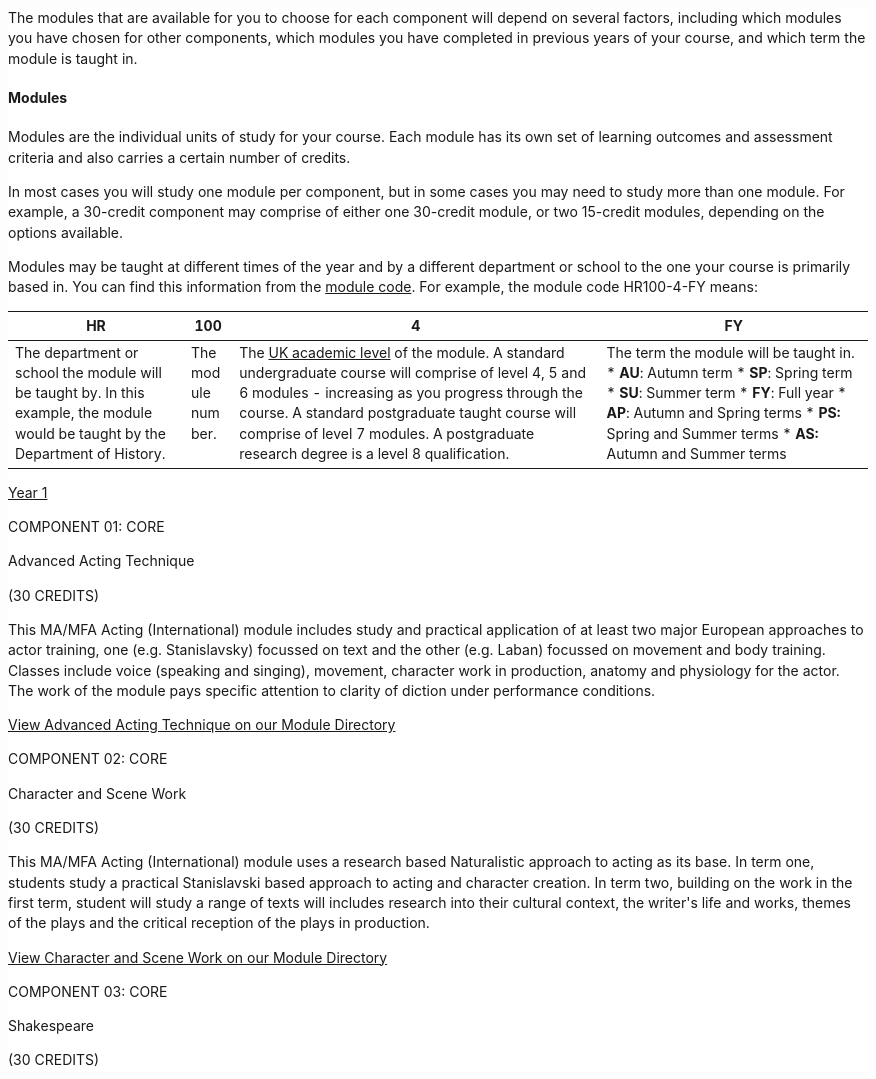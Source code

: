 The modules that are available for you to choose for each component will depend on several factors, including which modules you have chosen for other components, which modules you have completed in previous years of your course, and which term the module is taught in.

#### Modules

Modules are the individual units of study for your course. Each module has its own set of learning outcomes and assessment criteria and also carries a certain number of credits.

In most cases you will study one module per component, but in some cases you may need to study more than one module. For example, a 30-credit component may comprise of either one 30-credit module, or two 15-credit modules, depending on the options available.

Modules may be taught at different times of the year and by a different department or school to the one your course is primarily based in. You can find this information from the [module code](https://www1.essex.ac.uk/modules/codes.aspx). For example, the module code HR100-4-FY means:

| HR | 100 | 4 | FY |
| --- | --- | --- | --- |
| The department or school the module will be taught by.  In this example, the module would be taught by the Department of History. | The module number. | The [UK academic level](https://www.gov.uk/what-different-qualification-levels-mean/list-of-qualification-levels) of the module.  A standard undergraduate course will comprise of level 4, 5 and 6 modules - increasing as you progress through the course.  A standard postgraduate taught course will comprise of level 7 modules.  A postgraduate research degree is a level 8 qualification. | The term the module will be taught in.   * **AU**: Autumn term * **SP**: Spring term * **SU**: Summer term * **FY**: Full year * **AP**: Autumn and Spring terms * **PS:** Spring and Summer terms * **AS:** Autumn and Summer terms |

[Year 1](#tab1)

COMPONENT 01: CORE

Advanced Acting Technique

(30 CREDITS)

This MA/MFA Acting (International) module includes study and practical application of at least two major European approaches to actor training, one (e.g. Stanislavsky) focussed on text and the other (e.g. Laban) focussed on movement and body training. Classes include voice (speaking and singing), movement, character work in production, anatomy and physiology for the actor. The work of the module pays specific attention to clarity of diction under performance conditions.

[View Advanced Acting Technique on our Module Directory](https://www1.essex.ac.uk/modules/Default.aspx?coursecode=EA601&year=25)

COMPONENT 02: CORE

Character and Scene Work

(30 CREDITS)

This MA/MFA Acting (International) module uses a research based Naturalistic approach to acting as its base. In term one, students study a practical Stanislavski based approach to acting and character creation. In term two, building on the work in the first term, student will study a range of texts will includes research into their cultural context, the writer's life and works, themes of the plays and the critical reception of the plays in production.

[View Character and Scene Work on our Module Directory](https://www1.essex.ac.uk/modules/Default.aspx?coursecode=EA602&year=25)

COMPONENT 03: CORE

Shakespeare

(30 CREDITS)
